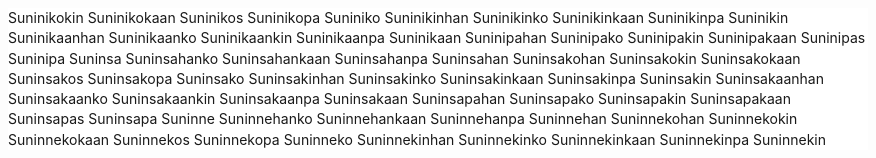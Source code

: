 Suninikokin
Suninikokaan
Suninikos
Suninikopa
Suniniko
Suninikinhan
Suninikinko
Suninikinkaan
Suninikinpa
Suninikin
Suninikaanhan
Suninikaanko
Suninikaankin
Suninikaanpa
Suninikaan
Suninipahan
Suninipako
Suninipakin
Suninipakaan
Suninipas
Suninipa
Suninsa
Suninsahanko
Suninsahankaan
Suninsahanpa
Suninsahan
Suninsakohan
Suninsakokin
Suninsakokaan
Suninsakos
Suninsakopa
Suninsako
Suninsakinhan
Suninsakinko
Suninsakinkaan
Suninsakinpa
Suninsakin
Suninsakaanhan
Suninsakaanko
Suninsakaankin
Suninsakaanpa
Suninsakaan
Suninsapahan
Suninsapako
Suninsapakin
Suninsapakaan
Suninsapas
Suninsapa
Suninne
Suninnehanko
Suninnehankaan
Suninnehanpa
Suninnehan
Suninnekohan
Suninnekokin
Suninnekokaan
Suninnekos
Suninnekopa
Suninneko
Suninnekinhan
Suninnekinko
Suninnekinkaan
Suninnekinpa
Suninnekin